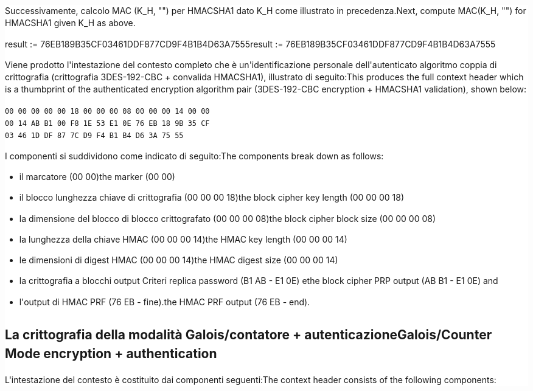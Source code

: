 <span data-ttu-id="a1365-170">Successivamente, calcolo MAC (K_H, "") per HMACSHA1 dato K_H come illustrato in precedenza.</span><span class="sxs-lookup"><span data-stu-id="a1365-170">Next, compute MAC(K_H, "") for HMACSHA1 given K_H as above.</span></span>

<span data-ttu-id="a1365-171">result := 76EB189B35CF03461DDF877CD9F4B1B4D63A7555</span><span class="sxs-lookup"><span data-stu-id="a1365-171">result := 76EB189B35CF03461DDF877CD9F4B1B4D63A7555</span></span>

<span data-ttu-id="a1365-172">Viene prodotto l'intestazione del contesto completo che è un'identificazione personale dell'autenticato algoritmo coppia di crittografia (crittografia 3DES-192-CBC + convalida HMACSHA1), illustrato di seguito:</span><span class="sxs-lookup"><span data-stu-id="a1365-172">This produces the full context header which is a thumbprint of the authenticated encryption algorithm pair (3DES-192-CBC encryption + HMACSHA1 validation), shown below:</span></span>

```
00 00 00 00 00 18 00 00 00 08 00 00 00 14 00 00
00 14 AB B1 00 F8 1E 53 E1 0E 76 EB 18 9B 35 CF
03 46 1D DF 87 7C D9 F4 B1 B4 D6 3A 75 55
```

<span data-ttu-id="a1365-173">I componenti si suddividono come indicato di seguito:</span><span class="sxs-lookup"><span data-stu-id="a1365-173">The components break down as follows:</span></span>

* <span data-ttu-id="a1365-174">il marcatore (00 00)</span><span class="sxs-lookup"><span data-stu-id="a1365-174">the marker (00 00)</span></span>

* <span data-ttu-id="a1365-175">il blocco lunghezza chiave di crittografia (00 00 00 18)</span><span class="sxs-lookup"><span data-stu-id="a1365-175">the block cipher key length (00 00 00 18)</span></span>

* <span data-ttu-id="a1365-176">la dimensione del blocco di blocco crittografato (00 00 00 08)</span><span class="sxs-lookup"><span data-stu-id="a1365-176">the block cipher block size (00 00 00 08)</span></span>

* <span data-ttu-id="a1365-177">la lunghezza della chiave HMAC (00 00 00 14)</span><span class="sxs-lookup"><span data-stu-id="a1365-177">the HMAC key length (00 00 00 14)</span></span>

* <span data-ttu-id="a1365-178">le dimensioni di digest HMAC (00 00 00 14)</span><span class="sxs-lookup"><span data-stu-id="a1365-178">the HMAC digest size (00 00 00 14)</span></span>

* <span data-ttu-id="a1365-179">la crittografia a blocchi output Criteri replica password (B1 AB - E1 0E) e</span><span class="sxs-lookup"><span data-stu-id="a1365-179">the block cipher PRP output (AB B1 - E1 0E) and</span></span>

* <span data-ttu-id="a1365-180">l'output di HMAC PRF (76 EB - fine).</span><span class="sxs-lookup"><span data-stu-id="a1365-180">the HMAC PRF output (76 EB - end).</span></span>

## <a name="galoiscounter-mode-encryption--authentication"></a><span data-ttu-id="a1365-181">La crittografia della modalità Galois/contatore + autenticazione</span><span class="sxs-lookup"><span data-stu-id="a1365-181">Galois/Counter Mode encryption + authentication</span></span>

<span data-ttu-id="a1365-182">L'intestazione del contesto è costituito dai componenti seguenti:</span><span class="sxs-lookup"><span data-stu-id="a1365-182">The context header consists of the following components:</span></span>
